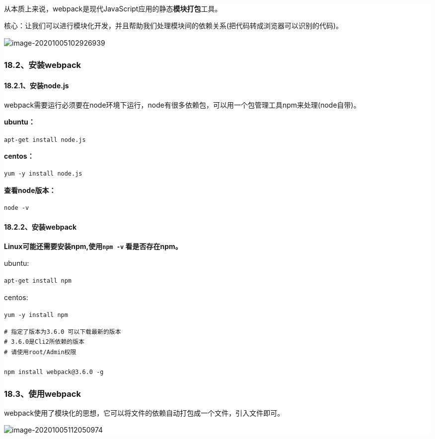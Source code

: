 从本质上来说，webpack是现代JavaScript应用的静态**模块打包**工具。

核心：让我们可以进行模块化开发，并且帮助我们处理模块间的依赖关系(把代码转成浏览器可以识别的代码)。

![image-20201005102926939](../Typora图片/Vue/image-20201005102926939.png)

### 18.2、安装webpack

#### 18.2.1、安装node.js

webpack需要运行必须要在node环境下运行，node有很多依赖包，可以用一个包管理工具npm来处理(node自带)。

**ubuntu：**

````
apt-get install node.js
````

**centos：**

````
yum -y install node.js
````

**查看node版本：**

````
node -v
````

#### 18.2.2、安装webpack

**Linux可能还需要安装npm,使用`npm -v` 看是否存在npm。**

ubuntu:

````
apt-get install npm
````

centos:

````
yum -y install npm
````

````
# 指定了版本为3.6.0 可以下载最新的版本 
# 3.6.0是Cli2所依赖的版本
# 请使用root/Admin权限

npm install webpack@3.6.0 -g 
````

### 18.3、使用webpack

webpack使用了模块化的思想，它可以将文件的依赖自动打包成一个文件，引入文件即可。

![image-20201005112050974](../Typora图片/Vue/image-20201005112050974.png)
